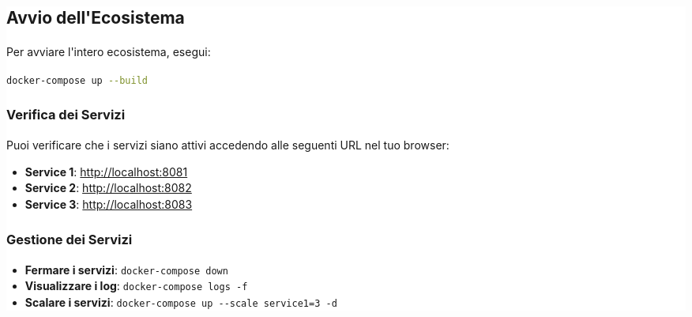 ```yaml
```

## Avvio dell'Ecosistema

Per avviare l'intero ecosistema, esegui:

```bash
docker-compose up --build
```

### Verifica dei Servizi

Puoi verificare che i servizi siano attivi accedendo alle seguenti URL nel tuo browser:

- **Service 1**: [http://localhost:8081](http://localhost:8081)
- **Service 2**: [http://localhost:8082](http://localhost:8082)
- **Service 3**: [http://localhost:8083](http://localhost:8083)

### Gestione dei Servizi

- **Fermare i servizi**: `docker-compose down`
- **Visualizzare i log**: `docker-compose logs -f`
- **Scalare i servizi**: `docker-compose up --scale service1=3 -d`
